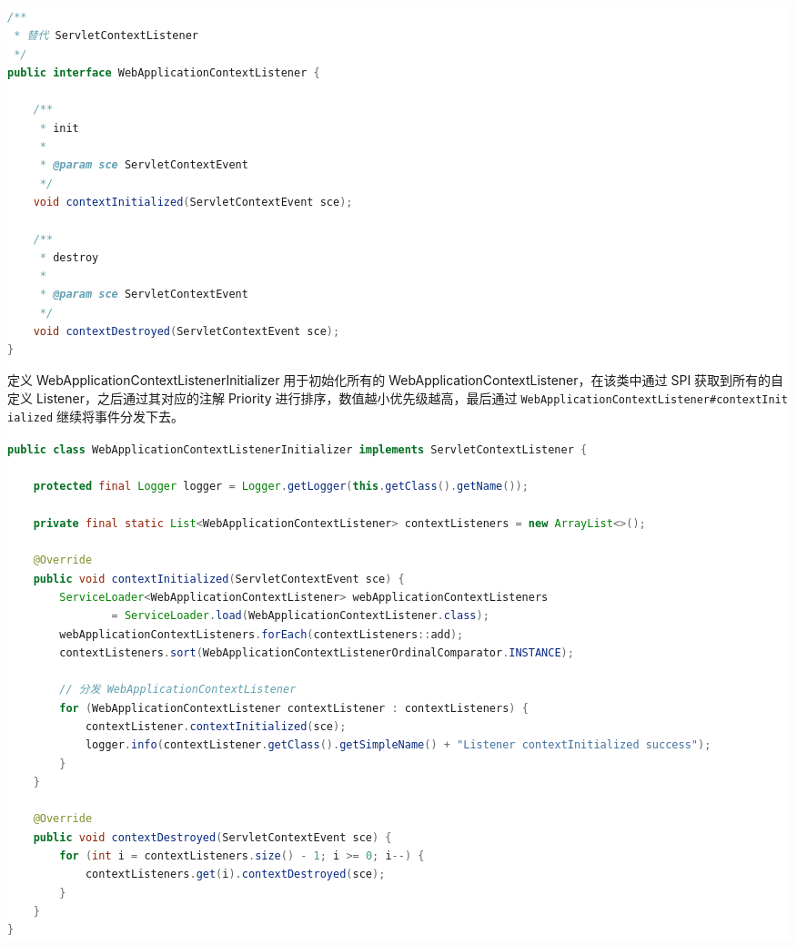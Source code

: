 ```java
/**
 * 替代 ServletContextListener
 */
public interface WebApplicationContextListener {

    /**
     * init
     *
     * @param sce ServletContextEvent
     */
    void contextInitialized(ServletContextEvent sce);

    /**
     * destroy
     *
     * @param sce ServletContextEvent
     */
    void contextDestroyed(ServletContextEvent sce);
}
```

定义 WebApplicationContextListenerInitializer 用于初始化所有的 WebApplicationContextListener，在该类中通过 SPI 获取到所有的自定义 Listener，之后通过其对应的注解 Priority 进行排序，数值越小优先级越高，最后通过 `WebApplicationContextListener#contextInitialized` 继续将事件分发下去。

```java
public class WebApplicationContextListenerInitializer implements ServletContextListener {

    protected final Logger logger = Logger.getLogger(this.getClass().getName());

    private final static List<WebApplicationContextListener> contextListeners = new ArrayList<>();

    @Override
    public void contextInitialized(ServletContextEvent sce) {
        ServiceLoader<WebApplicationContextListener> webApplicationContextListeners
                = ServiceLoader.load(WebApplicationContextListener.class);
        webApplicationContextListeners.forEach(contextListeners::add);
        contextListeners.sort(WebApplicationContextListenerOrdinalComparator.INSTANCE);

        // 分发 WebApplicationContextListener
        for (WebApplicationContextListener contextListener : contextListeners) {
            contextListener.contextInitialized(sce);
            logger.info(contextListener.getClass().getSimpleName() + "Listener contextInitialized success");
        }
    }

    @Override
    public void contextDestroyed(ServletContextEvent sce) {
        for (int i = contextListeners.size() - 1; i >= 0; i--) {
            contextListeners.get(i).contextDestroyed(sce);
        }
    }
}
```
